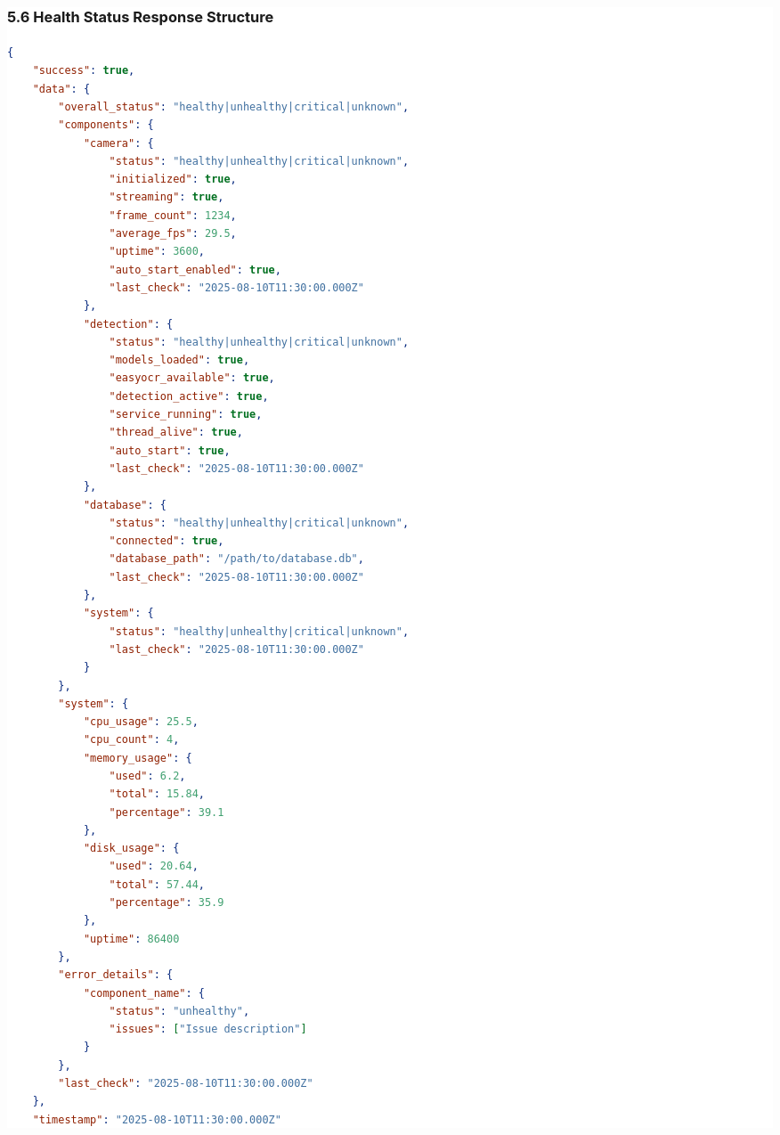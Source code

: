 ### 5.6 Health Status Response Structure

```json
{
    "success": true,
    "data": {
        "overall_status": "healthy|unhealthy|critical|unknown",
        "components": {
            "camera": {
                "status": "healthy|unhealthy|critical|unknown",
                "initialized": true,
                "streaming": true,
                "frame_count": 1234,
                "average_fps": 29.5,
                "uptime": 3600,
                "auto_start_enabled": true,
                "last_check": "2025-08-10T11:30:00.000Z"
            },
            "detection": {
                "status": "healthy|unhealthy|critical|unknown",
                "models_loaded": true,
                "easyocr_available": true,
                "detection_active": true,
                "service_running": true,
                "thread_alive": true,
                "auto_start": true,
                "last_check": "2025-08-10T11:30:00.000Z"
            },
            "database": {
                "status": "healthy|unhealthy|critical|unknown",
                "connected": true,
                "database_path": "/path/to/database.db",
                "last_check": "2025-08-10T11:30:00.000Z"
            },
            "system": {
                "status": "healthy|unhealthy|critical|unknown",
                "last_check": "2025-08-10T11:30:00.000Z"
            }
        },
        "system": {
            "cpu_usage": 25.5,
            "cpu_count": 4,
            "memory_usage": {
                "used": 6.2,
                "total": 15.84,
                "percentage": 39.1
            },
            "disk_usage": {
                "used": 20.64,
                "total": 57.44,
                "percentage": 35.9
            },
            "uptime": 86400
        },
        "error_details": {
            "component_name": {
                "status": "unhealthy",
                "issues": ["Issue description"]
            }
        },
        "last_check": "2025-08-10T11:30:00.000Z"
    },
    "timestamp": "2025-08-10T11:30:00.000Z"
```